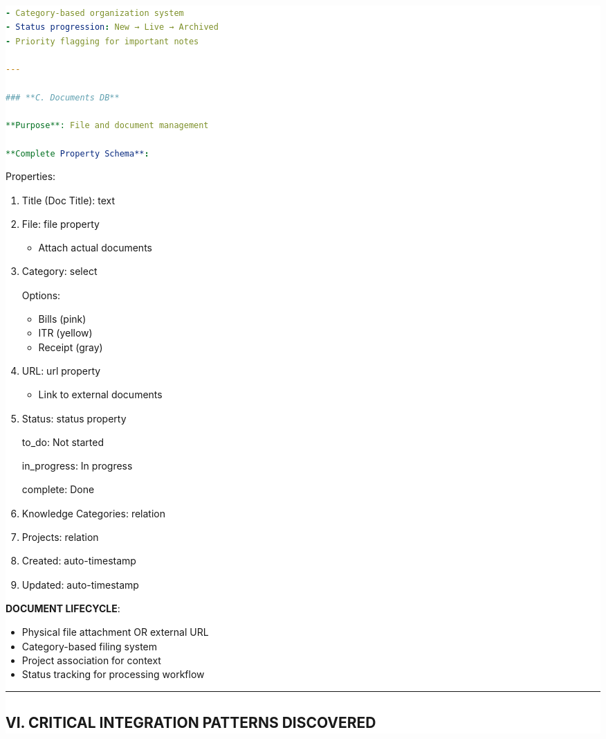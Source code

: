 ```yaml
- Category-based organization system
- Status progression: New → Live → Archived
- Priority flagging for important notes

---

### **C. Documents DB**

**Purpose**: File and document management

**Complete Property Schema**:

```

Properties:

1. Title (Doc Title): text
    
2. File: file property
    
    - Attach actual documents
3. Category: select
    
    Options:
    
    - Bills (pink)
    - ITR (yellow)
    - Receipt (gray)
4. URL: url property
    
    - Link to external documents
5. Status: status property
    
    to_do: Not started
    
    in_progress: In progress
    
    complete: Done
    
6. Knowledge Categories: relation
    
7. Projects: relation
    
8. Created: auto-timestamp
    
9. Updated: auto-timestamp
    

**DOCUMENT LIFECYCLE**:

- Physical file attachment OR external URL
- Category-based filing system
- Project association for context
- Status tracking for processing workflow

---

## **VI. CRITICAL INTEGRATION PATTERNS DISCOVERED**
